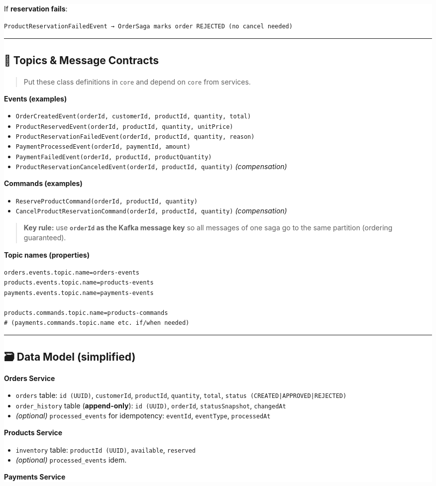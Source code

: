If **reservation fails**:

```
ProductReservationFailedEvent → OrderSaga marks order REJECTED (no cancel needed)
```

---

## 🧩 Topics & Message Contracts

> Put these class definitions in `core` and depend on `core` from services.

**Events (examples)**

* `OrderCreatedEvent(orderId, customerId, productId, quantity, total)`
* `ProductReservedEvent(orderId, productId, quantity, unitPrice)`
* `ProductReservationFailedEvent(orderId, productId, quantity, reason)`
* `PaymentProcessedEvent(orderId, paymentId, amount)`
* `PaymentFailedEvent(orderId, productId, productQuantity)`
* `ProductReservationCanceledEvent(orderId, productId, quantity)` *(compensation)*

**Commands (examples)**

* `ReserveProductCommand(orderId, productId, quantity)`
* `CancelProductReservationCommand(orderId, productId, quantity)` *(compensation)*

> **Key rule:** use **`orderId` as the Kafka message key** so all messages of one saga go to the same partition (ordering guaranteed).

**Topic names (properties)**

```properties
orders.events.topic.name=orders-events
products.events.topic.name=products-events
payments.events.topic.name=payments-events

products.commands.topic.name=products-commands
# (payments.commands.topic.name etc. if/when needed)
```

---

## 🗃️ Data Model (simplified)

**Orders Service**

* `orders` table: `id (UUID)`, `customerId`, `productId`, `quantity`, `total`, `status (CREATED|APPROVED|REJECTED)`
* `order_history` table (**append-only**): `id (UUID)`, `orderId`, `statusSnapshot`, `changedAt`
* *(optional)* `processed_events` for idempotency: `eventId`, `eventType`, `processedAt`

**Products Service**

* `inventory` table: `productId (UUID)`, `available`, `reserved`
* *(optional)* `processed_events` idem.

**Payments Service**
